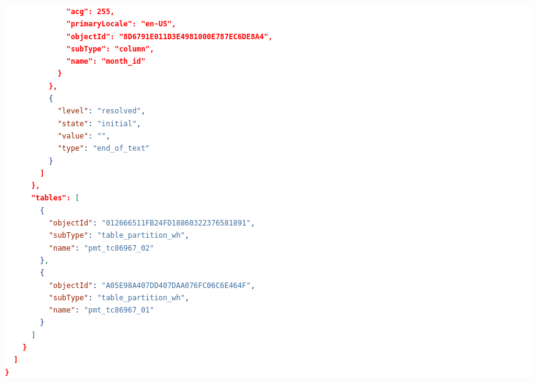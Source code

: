 ```json
              "acg": 255,
              "primaryLocale": "en-US",
              "objectId": "8D6791E011D3E4981000E787EC6DE8A4",
              "subType": "column",
              "name": "month_id"
            }
          },
          {
            "level": "resolved",
            "state": "initial",
            "value": "",
            "type": "end_of_text"
          }
        ]
      },
      "tables": [
        {
          "objectId": "012666511FB24FD18860322376581891",
          "subType": "table_partition_wh",
          "name": "pmt_tc86967_02"
        },
        {
          "objectId": "A05E98A407DD407DAA076FC06C6E464F",
          "subType": "table_partition_wh",
          "name": "pmt_tc86967_01"
        }
      ]
    }
  ]
}
```
